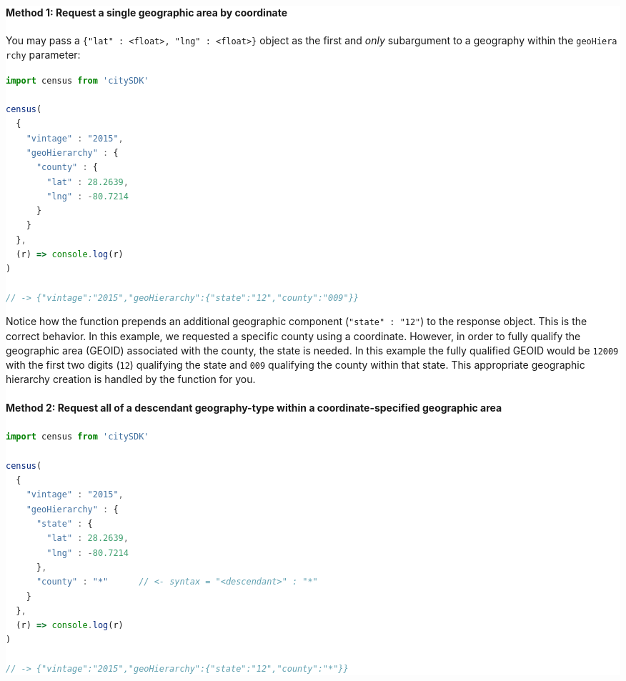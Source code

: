 #### Method 1: Request a single geographic area by coordinate
 
You may pass a `{"lat" : <float>, "lng" : <float>}` object as the first and _only_ subargument to a geography within the `geoHierarchy` parameter:

```js
import census from 'citySDK'

census(
  {
    "vintage" : "2015",
    "geoHierarchy" : {
      "county" : {
        "lat" : 28.2639, 
        "lng" : -80.7214
      }
    }
  }, 
  (r) => console.log(r)
)

// -> {"vintage":"2015","geoHierarchy":{"state":"12","county":"009"}}

``` 

Notice how the function prepends an additional geographic component (`"state" : "12"`) to the response object. This is the correct behavior. In this example, we requested a specific county using a coordinate. However, in order to fully qualify the geographic area (GEOID) associated with the county, the state is needed. In this example the fully qualified GEOID would be `12009` with the first two digits (`12`) qualifying the state and `009` qualifying the county within that state. This appropriate geographic hierarchy creation is handled by the function for you.

#### Method 2: Request all of a descendant geography-type within a coordinate-specified geographic area

```js
import census from 'citySDK'

census(
  {
    "vintage" : "2015",
    "geoHierarchy" : {
      "state" : {
        "lat" : 28.2639, 
        "lng" : -80.7214
      },
      "county" : "*"      // <- syntax = "<descendant>" : "*"
    }
  }, 
  (r) => console.log(r)
)

// -> {"vintage":"2015","geoHierarchy":{"state":"12","county":"*"}}

```
